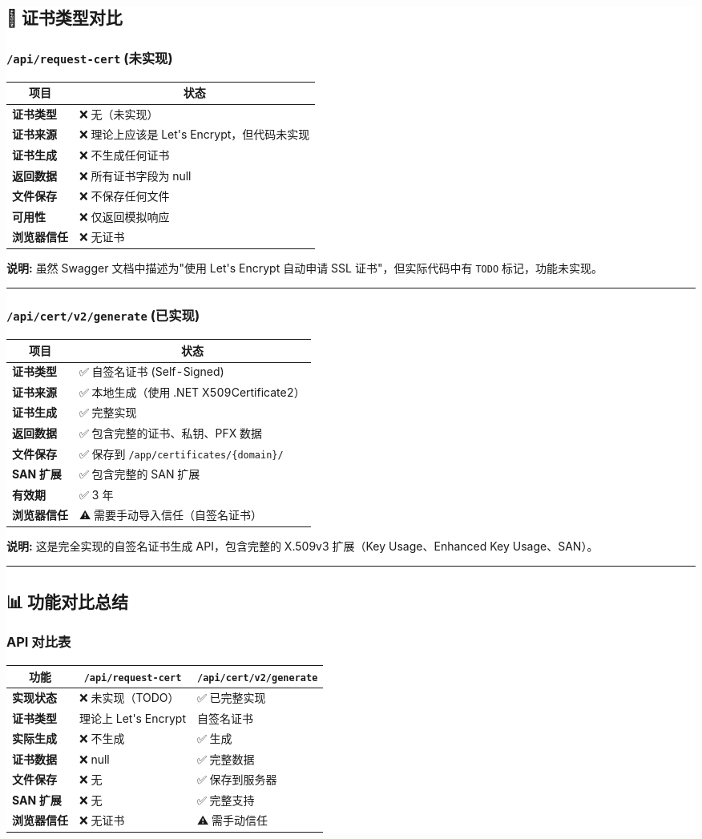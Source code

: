 ## 🔐 证书类型对比

### `/api/request-cert` (未实现)

| 项目 | 状态 |
|-----|------|
| **证书类型** | ❌ 无（未实现） |
| **证书来源** | ❌ 理论上应该是 Let's Encrypt，但代码未实现 |
| **证书生成** | ❌ 不生成任何证书 |
| **返回数据** | ❌ 所有证书字段为 null |
| **文件保存** | ❌ 不保存任何文件 |
| **可用性** | ❌ 仅返回模拟响应 |
| **浏览器信任** | ❌ 无证书 |

**说明:** 虽然 Swagger 文档中描述为"使用 Let's Encrypt 自动申请 SSL 证书"，但实际代码中有 `TODO` 标记，功能未实现。

---

### `/api/cert/v2/generate` (已实现)

| 项目 | 状态 |
|-----|------|
| **证书类型** | ✅ 自签名证书 (Self-Signed) |
| **证书来源** | ✅ 本地生成（使用 .NET X509Certificate2） |
| **证书生成** | ✅ 完整实现 |
| **返回数据** | ✅ 包含完整的证书、私钥、PFX 数据 |
| **文件保存** | ✅ 保存到 `/app/certificates/{domain}/` |
| **SAN 扩展** | ✅ 包含完整的 SAN 扩展 |
| **有效期** | ✅ 3 年 |
| **浏览器信任** | ⚠️ 需要手动导入信任（自签名证书） |

**说明:** 这是完全实现的自签名证书生成 API，包含完整的 X.509v3 扩展（Key Usage、Enhanced Key Usage、SAN）。

---

## 📊 功能对比总结

### API 对比表

| 功能 | `/api/request-cert` | `/api/cert/v2/generate` |
|-----|---------------------|------------------------|
| **实现状态** | ❌ 未实现（TODO） | ✅ 已完整实现 |
| **证书类型** | 理论上 Let's Encrypt | 自签名证书 |
| **实际生成** | ❌ 不生成 | ✅ 生成 |
| **证书数据** | ❌ null | ✅ 完整数据 |
| **文件保存** | ❌ 无 | ✅ 保存到服务器 |
| **SAN 扩展** | ❌ 无 | ✅ 完整支持 |
| **浏览器信任** | ❌ 无证书 | ⚠️ 需手动信任 |